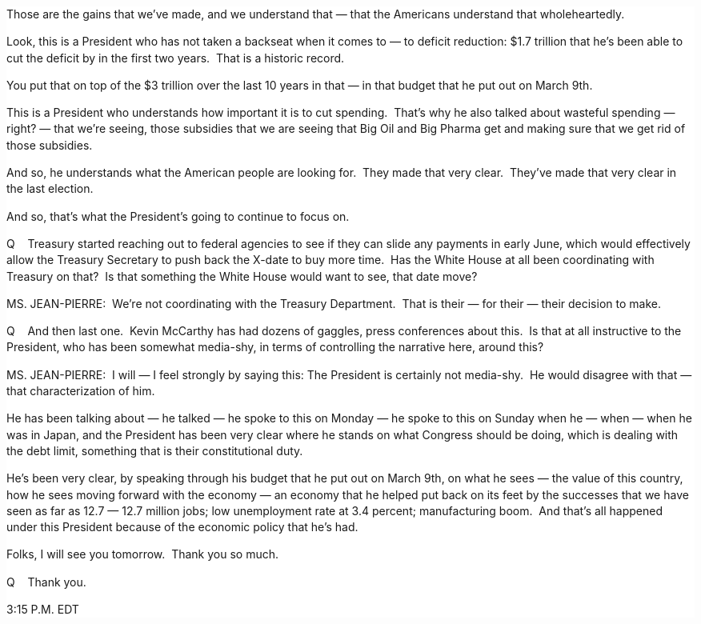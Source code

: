 Those are the gains that we’ve made, and we understand that — that the
Americans understand that wholeheartedly.  
  
Look, this is a President who has not taken a backseat when it comes to
— to deficit reduction: $1.7 trillion that he’s been able to cut the
deficit by in the first two years.  That is a historic record.   
  
You put that on top of the $3 trillion over the last 10 years in that —
in that budget that he put out on March 9th.  
  
This is a President who understands how important it is to cut
spending.  That’s why he also talked about wasteful spending — right? —
that we’re seeing, those subsidies that we are seeing that Big Oil and
Big Pharma get and making sure that we get rid of those subsidies.  
  
And so, he understands what the American people are looking for.  They
made that very clear.  They’ve made that very clear in the last
election.  
  
And so, that’s what the President’s going to continue to focus on.  
  
Q    Treasury started reaching out to federal agencies to see if they
can slide any payments in early June, which would effectively allow the
Treasury Secretary to push back the X-date to buy more time.  Has the
White House at all been coordinating with Treasury on that?  Is that
something the White House would want to see, that date move?  
  
MS. JEAN-PIERRE:  We’re not coordinating with the Treasury Department. 
That is their — for their — their decision to make.  
  
Q    And then last one.  Kevin McCarthy has had dozens of gaggles, press
conferences about this.  Is that at all instructive to the President,
who has been somewhat media-shy, in terms of controlling the narrative
here, around this?  
  
MS. JEAN-PIERRE:  I will — I feel strongly by saying this: The President
is certainly not media-shy.  He would disagree with that — that
characterization of him.   
  
He has been talking about — he talked — he spoke to this on Monday — he
spoke to this on Sunday when he — when — when he was in Japan, and the
President has been very clear where he stands on what Congress should be
doing, which is dealing with the debt limit, something that is their
constitutional duty.   
  
He’s been very clear, by speaking through his budget that he put out on
March 9th, on what he sees — the value of this country, how he sees
moving forward with the economy — an economy that he helped put back on
its feet by the successes that we have seen as far as 12.7 — 12.7
million jobs; low unemployment rate at 3.4 percent; manufacturing boom. 
And that’s all happened under this President because of the economic
policy that he’s had.  
  
Folks, I will see you tomorrow.  Thank you so much.  
  
Q    Thank you.  
  
3:15 P.M. EDT
